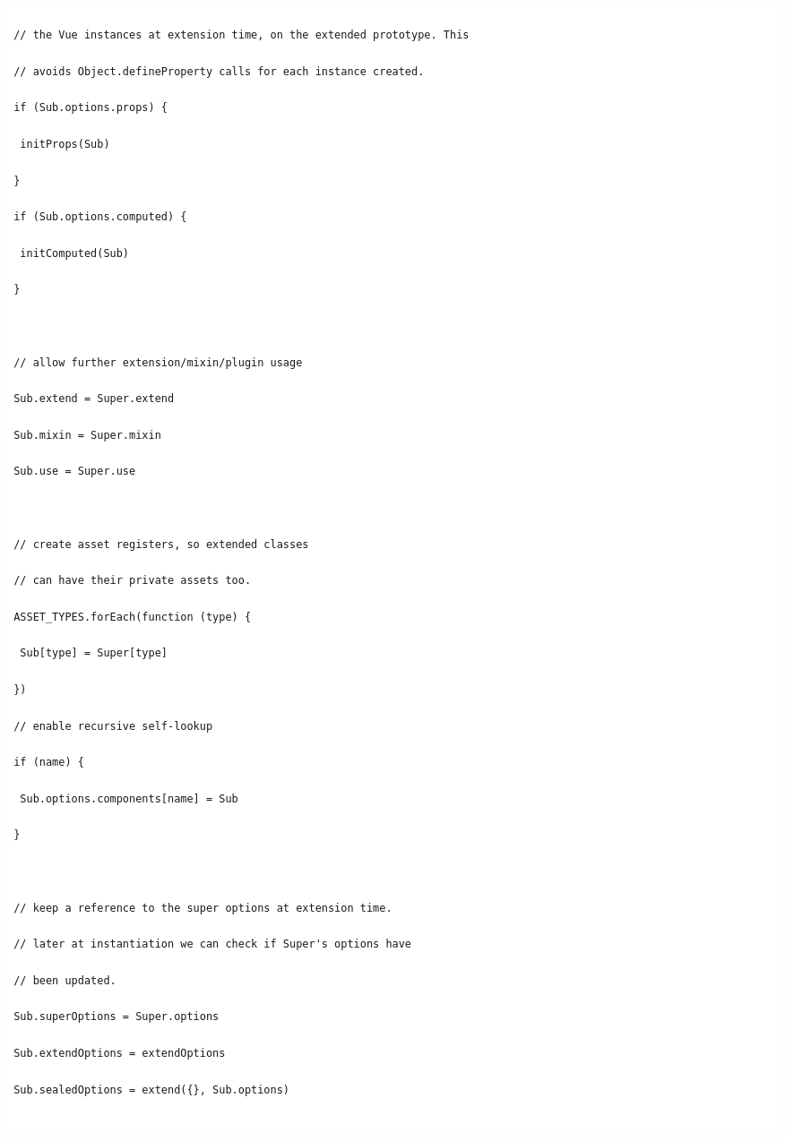 ```

 // the Vue instances at extension time, on the extended prototype. This

 // avoids Object.defineProperty calls for each instance created.

 if (Sub.options.props) {

  initProps(Sub)

 }

 if (Sub.options.computed) {

  initComputed(Sub)

 }

 

 // allow further extension/mixin/plugin usage

 Sub.extend = Super.extend

 Sub.mixin = Super.mixin

 Sub.use = Super.use

 

 // create asset registers, so extended classes

 // can have their private assets too.

 ASSET_TYPES.forEach(function (type) {

  Sub[type] = Super[type]

 })

 // enable recursive self-lookup

 if (name) {

  Sub.options.components[name] = Sub

 }

 

 // keep a reference to the super options at extension time.

 // later at instantiation we can check if Super's options have

 // been updated.

 Sub.superOptions = Super.options

 Sub.extendOptions = extendOptions

 Sub.sealedOptions = extend({}, Sub.options)

 

```